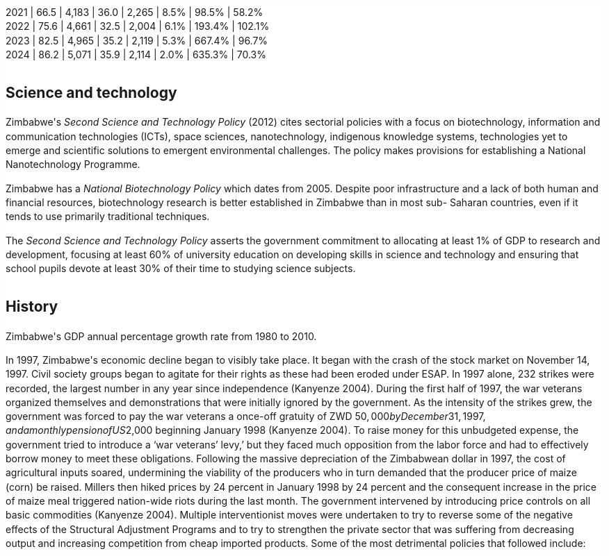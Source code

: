 2021  | 66.5  | 4,183  | 36.0  | 2,265  | 8.5%  | 98.5%  | 58.2%   
2022  | 75.6  | 4,661  | 32.5  | 2,004  | 6.1%  | 193.4%  | 102.1%   
2023  | 82.5  | 4,965  | 35.2  | 2,119  | 5.3%  | 667.4%  | 96.7%   
2024  | 86.2  | 5,071  | 35.9  | 2,114  | 2.0%  | 635.3%  | 70.3%   
  
## Science and technology

Zimbabwe's _Second Science and Technology Policy_ (2012) cites sectorial
policies with a focus on biotechnology, information and communication
technologies (ICTs), space sciences, nanotechnology, indigenous knowledge
systems, technologies yet to emerge and scientific solutions to emergent
environmental challenges. The policy makes provisions for establishing a
National Nanotechnology Programme.

Zimbabwe has a _National Biotechnology Policy_ which dates from 2005. Despite
poor infrastructure and a lack of both human and financial resources,
biotechnology research is better established in Zimbabwe than in most sub-
Saharan countries, even if it tends to use primarily traditional techniques.

The _Second Science and Technology Policy_ asserts the government commitment
to allocating at least 1% of GDP to research and development, focusing at
least 60% of university education on developing skills in science and
technology and ensuring that school pupils devote at least 30% of their time
to studying science subjects.

## History

Zimbabwe's GDP annual percentage growth rate from 1980 to 2010.

In 1997, Zimbabwe's economic decline began to visibly take place. It began
with the crash of the stock market on November 14, 1997. Civil society groups
began to agitate for their rights as these had been eroded under ESAP. In 1997
alone, 232 strikes were recorded, the largest number in any year since
independence (Kanyenze 2004). During the first half of 1997, the war veterans
organized themselves and demonstrations that were initially ignored by the
government. As the intensity of the strikes grew, the government was forced to
pay the war veterans a once-off gratuity of ZWD $50,000 by December 31, 1997,
and a monthly pension of US$2,000 beginning January 1998 (Kanyenze 2004). To
raise money for this unbudgeted expense, the government tried to introduce a
‘war veterans’ levy,’ but they faced much opposition from the labor force and
had to effectively borrow money to meet these obligations. Following the
massive depreciation of the Zimbabwean dollar in 1997, the cost of
agricultural inputs soared, undermining the viability of the producers who in
turn demanded that the producer price of maize (corn) be raised. Millers then
hiked prices by 24 percent in January 1998 by 24 percent and the consequent
increase in the price of maize meal triggered nation-wide riots during the
last month. The government intervened by introducing price controls on all
basic commodities (Kanyenze 2004). Multiple interventionist moves were
undertaken to try to reverse some of the negative effects of the Structural
Adjustment Programs and to try to strengthen the private sector that was
suffering from decreasing output and increasing competition from cheap
imported products. Some of the most detrimental policies that followed
include:
